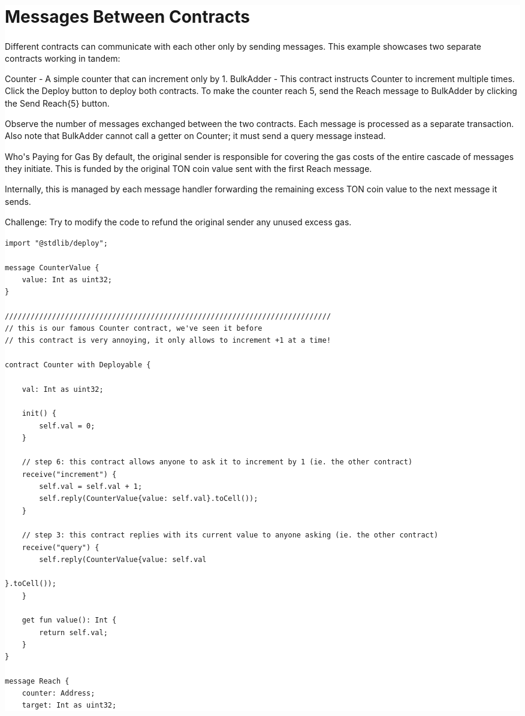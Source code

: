 # Messages Between Contracts

Different contracts can communicate with each other only by sending messages. This example showcases two separate contracts working in tandem:

Counter - A simple counter that can increment only by 1.
BulkAdder - This contract instructs Counter to increment multiple times.
Click the Deploy button to deploy both contracts. To make the counter reach 5, send the Reach message to BulkAdder by clicking the Send Reach{5} button.

Observe the number of messages exchanged between the two contracts. Each message is processed as a separate transaction. Also note that BulkAdder cannot call a getter on Counter; it must send a query message instead.

Who's Paying for Gas
By default, the original sender is responsible for covering the gas costs of the entire cascade of messages they initiate. This is funded by the original TON coin value sent with the first Reach message.

Internally, this is managed by each message handler forwarding the remaining excess TON coin value to the next message it sends.

Challenge: Try to modify the code to refund the original sender any unused excess gas.

```tact
import "@stdlib/deploy";

message CounterValue {
    value: Int as uint32;
}

////////////////////////////////////////////////////////////////////////////
// this is our famous Counter contract, we've seen it before
// this contract is very annoying, it only allows to increment +1 at a time!

contract Counter with Deployable {

    val: Int as uint32;

    init() {
        self.val = 0;
    }

    // step 6: this contract allows anyone to ask it to increment by 1 (ie. the other contract)
    receive("increment") {
        self.val = self.val + 1;
        self.reply(CounterValue{value: self.val}.toCell());
    }

    // step 3: this contract replies with its current value to anyone asking (ie. the other contract)
    receive("query") {
        self.reply(CounterValue{value: self.val

}.toCell());
    }

    get fun value(): Int {
        return self.val;
    }
}

message Reach {
    counter: Address;
    target: Int as uint32;
```